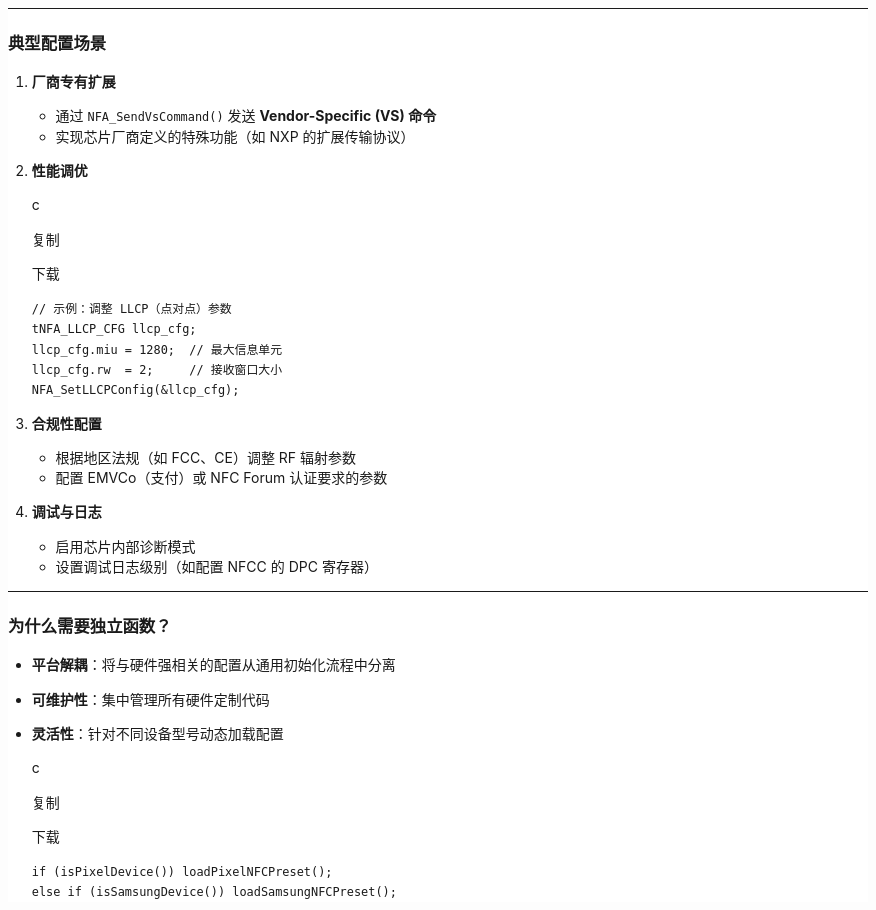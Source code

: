 ------

### 典型配置场景

1. **厂商专有扩展**

   - 通过 `NFA_SendVsCommand()` 发送 **Vendor-Specific (VS) 命令**
   - 实现芯片厂商定义的特殊功能（如 NXP 的扩展传输协议）

2. **性能调优**

   c

   

   复制

   

   下载

   ```
   // 示例：调整 LLCP（点对点）参数
   tNFA_LLCP_CFG llcp_cfg;
   llcp_cfg.miu = 1280;  // 最大信息单元
   llcp_cfg.rw  = 2;     // 接收窗口大小
   NFA_SetLLCPConfig(&llcp_cfg);
   ```

3. **合规性配置**

   - 根据地区法规（如 FCC、CE）调整 RF 辐射参数
   - 配置 EMVCo（支付）或 NFC Forum 认证要求的参数

4. **调试与日志**

   - 启用芯片内部诊断模式
   - 设置调试日志级别（如配置 NFCC 的 DPC 寄存器）

------

### 为什么需要独立函数？

- **平台解耦**：将与硬件强相关的配置从通用初始化流程中分离

- **可维护性**：集中管理所有硬件定制代码

- **灵活性**：针对不同设备型号动态加载配置

  c

  

  复制

  

  下载

  ```
  if (isPixelDevice()) loadPixelNFCPreset(); 
  else if (isSamsungDevice()) loadSamsungNFCPreset();
  ```
